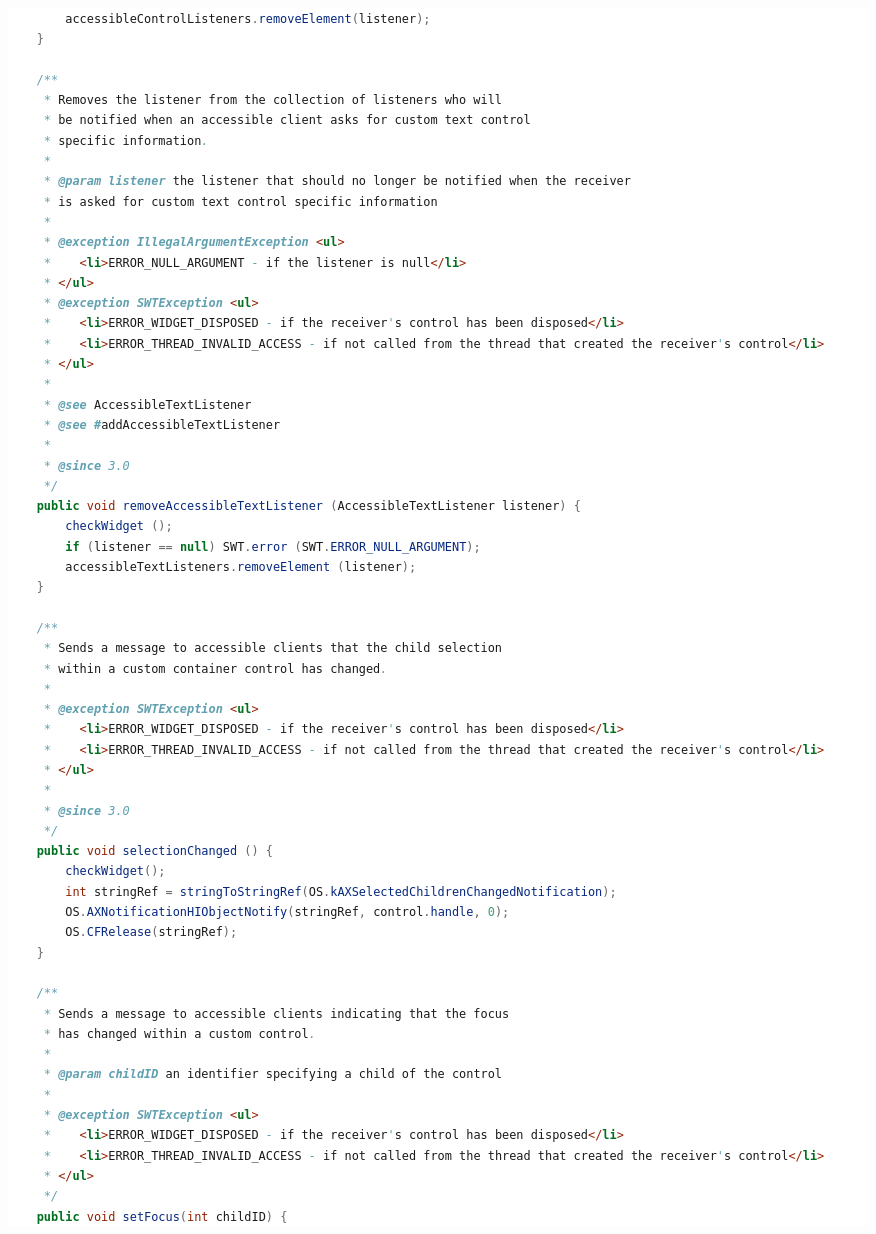 ```java
		accessibleControlListeners.removeElement(listener);
	}

	/**
	 * Removes the listener from the collection of listeners who will
	 * be notified when an accessible client asks for custom text control
	 * specific information.
	 *
	 * @param listener the listener that should no longer be notified when the receiver
	 * is asked for custom text control specific information
	 *
	 * @exception IllegalArgumentException <ul>
	 *    <li>ERROR_NULL_ARGUMENT - if the listener is null</li>
	 * </ul>
	 * @exception SWTException <ul>
	 *    <li>ERROR_WIDGET_DISPOSED - if the receiver's control has been disposed</li>
	 *    <li>ERROR_THREAD_INVALID_ACCESS - if not called from the thread that created the receiver's control</li>
	 * </ul>
	 *
	 * @see AccessibleTextListener
	 * @see #addAccessibleTextListener
	 * 
	 * @since 3.0
	 */
	public void removeAccessibleTextListener (AccessibleTextListener listener) {
		checkWidget ();
		if (listener == null) SWT.error (SWT.ERROR_NULL_ARGUMENT);
		accessibleTextListeners.removeElement (listener);
	}

	/**
	 * Sends a message to accessible clients that the child selection
	 * within a custom container control has changed.
	 *
	 * @exception SWTException <ul>
	 *    <li>ERROR_WIDGET_DISPOSED - if the receiver's control has been disposed</li>
	 *    <li>ERROR_THREAD_INVALID_ACCESS - if not called from the thread that created the receiver's control</li>
	 * </ul>
	 * 
	 * @since 3.0
	 */
	public void selectionChanged () {
		checkWidget();
		int stringRef = stringToStringRef(OS.kAXSelectedChildrenChangedNotification);
		OS.AXNotificationHIObjectNotify(stringRef, control.handle, 0);
		OS.CFRelease(stringRef);
	}

	/**
	 * Sends a message to accessible clients indicating that the focus
	 * has changed within a custom control.
	 *
	 * @param childID an identifier specifying a child of the control
	 * 
	 * @exception SWTException <ul>
	 *    <li>ERROR_WIDGET_DISPOSED - if the receiver's control has been disposed</li>
	 *    <li>ERROR_THREAD_INVALID_ACCESS - if not called from the thread that created the receiver's control</li>
	 * </ul>
	 */
	public void setFocus(int childID) {
```